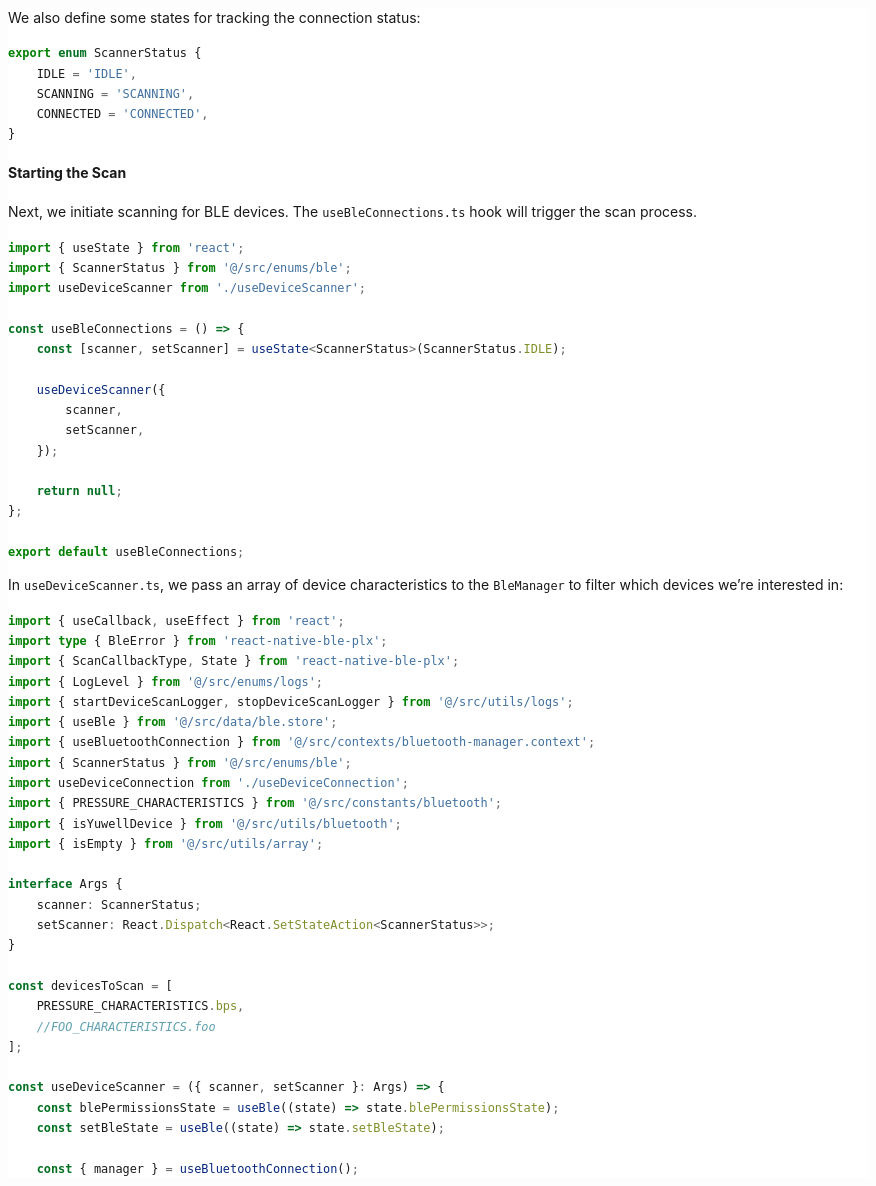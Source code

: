 We also define some states for tracking the connection status:

```typescript
export enum ScannerStatus {
	IDLE = 'IDLE',
	SCANNING = 'SCANNING',
	CONNECTED = 'CONNECTED',
}
```

#### Starting the Scan

Next, we initiate scanning for BLE devices. The `useBleConnections.ts` hook will trigger the scan process.

```typescript
import { useState } from 'react';
import { ScannerStatus } from '@/src/enums/ble';
import useDeviceScanner from './useDeviceScanner';

const useBleConnections = () => {
	const [scanner, setScanner] = useState<ScannerStatus>(ScannerStatus.IDLE);

	useDeviceScanner({
		scanner,
		setScanner,
	});

	return null;
};

export default useBleConnections;
```

In `useDeviceScanner.ts`, we pass an array of device characteristics to the `BleManager` to filter which devices we’re interested in:

```typescript
import { useCallback, useEffect } from 'react';
import type { BleError } from 'react-native-ble-plx';
import { ScanCallbackType, State } from 'react-native-ble-plx';
import { LogLevel } from '@/src/enums/logs';
import { startDeviceScanLogger, stopDeviceScanLogger } from '@/src/utils/logs';
import { useBle } from '@/src/data/ble.store';
import { useBluetoothConnection } from '@/src/contexts/bluetooth-manager.context';
import { ScannerStatus } from '@/src/enums/ble';
import useDeviceConnection from './useDeviceConnection';
import { PRESSURE_CHARACTERISTICS } from '@/src/constants/bluetooth';
import { isYuwellDevice } from '@/src/utils/bluetooth';
import { isEmpty } from '@/src/utils/array';

interface Args {
	scanner: ScannerStatus;
	setScanner: React.Dispatch<React.SetStateAction<ScannerStatus>>;
}

const devicesToScan = [
	PRESSURE_CHARACTERISTICS.bps,
	//FOO_CHARACTERISTICS.foo
];

const useDeviceScanner = ({ scanner, setScanner }: Args) => {
	const blePermissionsState = useBle((state) => state.blePermissionsState);
	const setBleState = useBle((state) => state.setBleState);

	const { manager } = useBluetoothConnection();

```